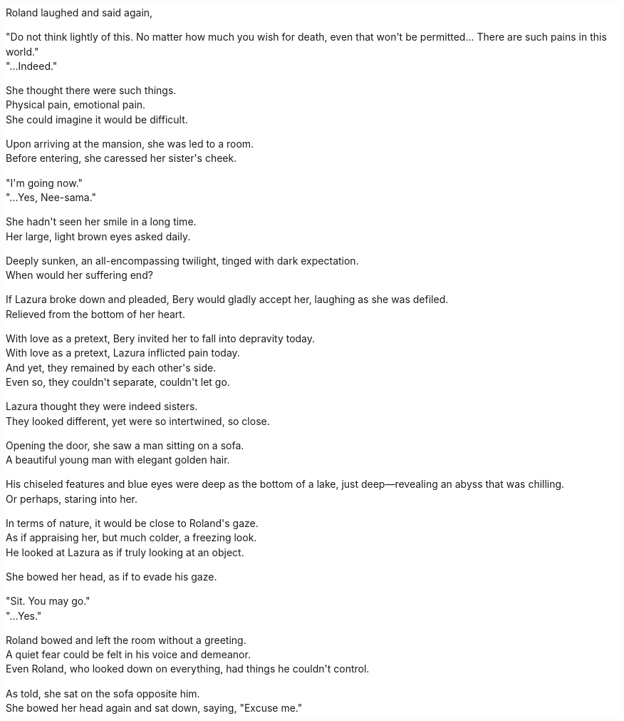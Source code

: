 Roland laughed and said again,  
  
"Do not think lightly of this. No matter how much you wish for death,
even that won't be permitted... There are such pains in this world."  
"...Indeed."  
  
She thought there were such things.  
Physical pain, emotional pain.  
She could imagine it would be difficult.  
  
Upon arriving at the mansion, she was led to a room.  
Before entering, she caressed her sister's cheek.  
  
"I'm going now."  
"...Yes, Nee-sama."  
  
She hadn't seen her smile in a long time.  
Her large, light brown eyes asked daily.  
  
Deeply sunken, an all-encompassing twilight, tinged with dark
expectation.  
When would her suffering end?  
  
If Lazura broke down and pleaded, Bery would gladly accept her, laughing
as she was defiled.  
Relieved from the bottom of her heart.  
  
With love as a pretext, Bery invited her to fall into depravity today.  
With love as a pretext, Lazura inflicted pain today.  
And yet, they remained by each other's side.  
Even so, they couldn't separate, couldn't let go.  
  
Lazura thought they were indeed sisters.  
They looked different, yet were so intertwined, so close.  
  
Opening the door, she saw a man sitting on a sofa.  
A beautiful young man with elegant golden hair.  
  
His chiseled features and blue eyes were deep as the bottom of a lake,
just deep—revealing an abyss that was chilling.  
Or perhaps, staring into her.  
  
In terms of nature, it would be close to Roland's gaze.  
As if appraising her, but much colder, a freezing look.  
He looked at Lazura as if truly looking at an object.  
  
She bowed her head, as if to evade his gaze.  
  
"Sit. You may go."  
"...Yes."  
  
Roland bowed and left the room without a greeting.  
A quiet fear could be felt in his voice and demeanor.  
Even Roland, who looked down on everything, had things he couldn't
control.  
  
As told, she sat on the sofa opposite him.  
She bowed her head again and sat down, saying, "Excuse me."  
  